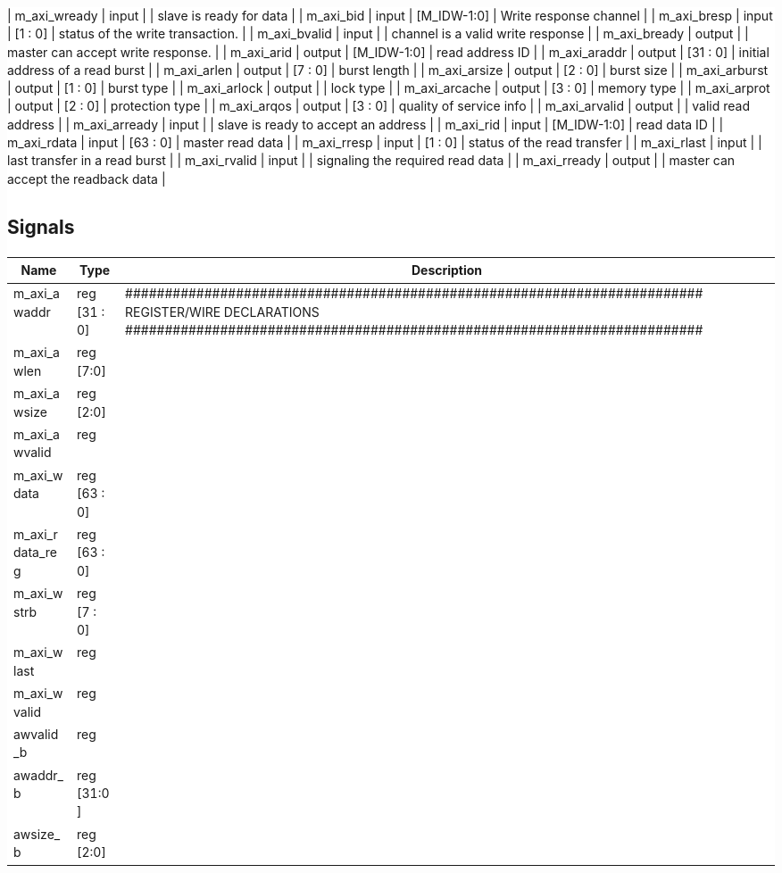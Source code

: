 | m_axi_wready  | input     |             | slave is ready for data                                                         |
| m_axi_bid     | input     | [M_IDW-1:0] | Write response channel                                                          |
| m_axi_bresp   | input     | [1 : 0]     | status of the write transaction.                                                |
| m_axi_bvalid  | input     |             | channel is a valid write response                                               |
| m_axi_bready  | output    |             | master can accept write response.                                               |
| m_axi_arid    | output    | [M_IDW-1:0] | read address ID                                                                 |
| m_axi_araddr  | output    | [31 : 0]    | initial address of a read burst                                                 |
| m_axi_arlen   | output    | [7 : 0]     | burst length                                                                    |
| m_axi_arsize  | output    | [2 : 0]     | burst size                                                                      |
| m_axi_arburst | output    | [1 : 0]     | burst type                                                                      |
| m_axi_arlock  | output    |             | lock type                                                                       |
| m_axi_arcache | output    | [3 : 0]     | memory type                                                                     |
| m_axi_arprot  | output    | [2 : 0]     | protection type                                                                 |
| m_axi_arqos   | output    | [3 : 0]     | quality of service info                                                         |
| m_axi_arvalid | output    |             | valid read address                                                              |
| m_axi_arready | input     |             | slave is ready to accept an address                                             |
| m_axi_rid     | input     | [M_IDW-1:0] | read data ID                                                                    |
| m_axi_rdata   | input     | [63 : 0]    | master read data                                                                |
| m_axi_rresp   | input     | [1 : 0]     | status of the read transfer                                                     |
| m_axi_rlast   | input     |             | last transfer in a read burst                                                   |
| m_axi_rvalid  | input     |             | signaling the required read data                                                |
| m_axi_rready  | output    |             | master can accept the readback data                                             |
## Signals

| Name              | Type          | Description                                                                                                                                                                     |
| ----------------- | ------------- | ------------------------------------------------------------------------------------------------------------------------------------------------------------------------------- |
| m_axi_awaddr      | reg [31 : 0]  | ######################################################################### REGISTER/WIRE DECLARATIONS #########################################################################  |
| m_axi_awlen       | reg [7:0]     |                                                                                                                                                                                 |
| m_axi_awsize      | reg [2:0]     |                                                                                                                                                                                 |
| m_axi_awvalid     | reg           |                                                                                                                                                                                 |
| m_axi_wdata       | reg [63 : 0]  |                                                                                                                                                                                 |
| m_axi_rdata_reg   | reg [63 : 0]  |                                                                                                                                                                                 |
| m_axi_wstrb       | reg [7 : 0]   |                                                                                                                                                                                 |
| m_axi_wlast       | reg           |                                                                                                                                                                                 |
| m_axi_wvalid      | reg           |                                                                                                                                                                                 |
| awvalid_b         | reg           |                                                                                                                                                                                 |
| awaddr_b          | reg [31:0]    |                                                                                                                                                                                 |
| awsize_b          | reg [2:0]     |                                                                                                                                                                                 |